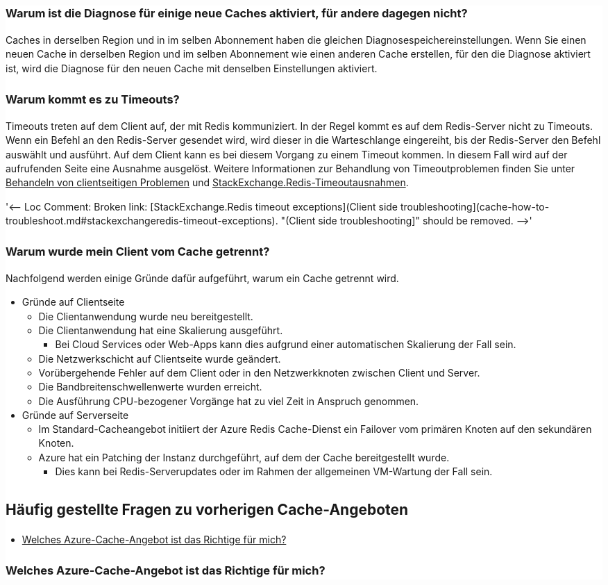 ### Warum ist die Diagnose für einige neue Caches aktiviert, für andere dagegen nicht?

Caches in derselben Region und in im selben Abonnement haben die gleichen Diagnosespeichereinstellungen. Wenn Sie einen neuen Cache in derselben Region und im selben Abonnement wie einen anderen Cache erstellen, für den die Diagnose aktiviert ist, wird die Diagnose für den neuen Cache mit denselben Einstellungen aktiviert.


<a name="cache-timeouts"></a>
### Warum kommt es zu Timeouts?

Timeouts treten auf dem Client auf, der mit Redis kommuniziert. In der Regel kommt es auf dem Redis-Server nicht zu Timeouts. Wenn ein Befehl an den Redis-Server gesendet wird, wird dieser in die Warteschlange eingereiht, bis der Redis-Server den Befehl auswählt und ausführt. Auf dem Client kann es bei diesem Vorgang zu einem Timeout kommen. In diesem Fall wird auf der aufrufenden Seite eine Ausnahme ausgelöst. Weitere Informationen zur Behandlung von Timeoutproblemen finden Sie unter [Behandeln von clientseitigen Problemen](cache-how-to-troubleshoot.md#client-side-troubleshooting) und [StackExchange.Redis-Timeoutausnahmen](cache-how-to-troubleshoot.md#stackexchangeredis-timeout-exceptions).

'<-- Loc Comment: Broken link: [StackExchange.Redis timeout exceptions](Client side troubleshooting](cache-how-to-troubleshoot.md#stackexchangeredis-timeout-exceptions). "(Client side troubleshooting]" should be removed. -->'

<a name="cache-disconnect"></a>
### Warum wurde mein Client vom Cache getrennt?

Nachfolgend werden einige Gründe dafür aufgeführt, warum ein Cache getrennt wird.

-	Gründe auf Clientseite
	-	Die Clientanwendung wurde neu bereitgestellt.
	-	Die Clientanwendung hat eine Skalierung ausgeführt.
		-	Bei Cloud Services oder Web-Apps kann dies aufgrund einer automatischen Skalierung der Fall sein.
	-	Die Netzwerkschicht auf Clientseite wurde geändert.
	-	Vorübergehende Fehler auf dem Client oder in den Netzwerkknoten zwischen Client und Server.
	-	Die Bandbreitenschwellenwerte wurden erreicht.
	-	Die Ausführung CPU-bezogener Vorgänge hat zu viel Zeit in Anspruch genommen.
-	Gründe auf Serverseite
	-	Im Standard-Cacheangebot initiiert der Azure Redis Cache-Dienst ein Failover vom primären Knoten auf den sekundären Knoten.
	-	Azure hat ein Patching der Instanz durchgeführt, auf dem der Cache bereitgestellt wurde.
		-	Dies kann bei Redis-Serverupdates oder im Rahmen der allgemeinen VM-Wartung der Fall sein.





## Häufig gestellte Fragen zu vorherigen Cache-Angeboten

-	[Welches Azure-Cache-Angebot ist das Richtige für mich?](#which-azure-cache-offering-is-right-for-me)

### Welches Azure-Cache-Angebot ist das Richtige für mich?
